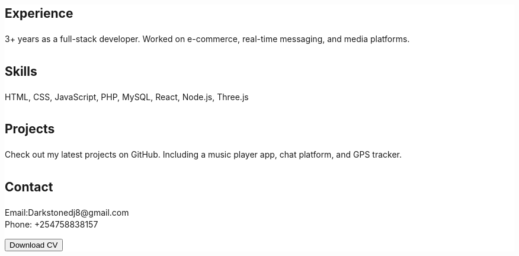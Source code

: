   <section id="experience">
    <h1>Experience</h1>
    <div class="card">
      <p>3+ years as a full-stack developer. Worked on e-commerce, real-time messaging, and media platforms.</p>
    </div>
  </section>

  <section id="skills">
    <h1>Skills</h1>
    <div class="card">
      <p>HTML, CSS, JavaScript, PHP, MySQL, React, Node.js, Three.js</p>
    </div>
  </section>

  <section id="projects">
    <h1>Projects</h1>
    <div class="card">
      <p>Check out my latest projects on GitHub. Including a music player app, chat platform, and GPS tracker.</p>
    </div>
  </section>

  <section id="contact">
    <h1>Contact</h1>
    <div class="card">
      <p>Email:Darkstonedj8@gmail.com<br>Phone: +254758838157</p>
      <button onclick="downloadCV()">Download CV</button>
    </div>
  </section>

  <script>
    // Smooth Scroll
    document.querySelectorAll("nav a").forEach(link => {
      link.addEventListener("click", function(e) {
        e.preventDefault();
        const target = document.querySelector(this.getAttribute("href"));
        target.scrollIntoView({ behavior: "smooth" });
      });
    });

    // Bubble background animation
    const canvas = document.getElementById('bubbles');
    const ctx = canvas.getContext('2d');
    let bubbles = [];

    function resizeCanvas() {
      canvas.width = window.innerWidth;
      canvas.height = window.innerHeight;
    }

    window.addEventListener('resize', resizeCanvas);
    resizeCanvas();

    class Bubble {
      constructor() {
        this.reset();
      }
